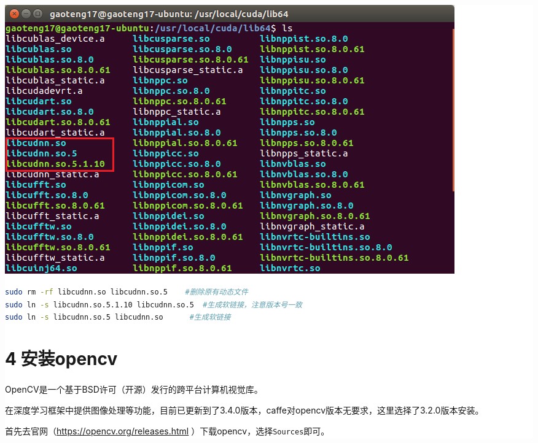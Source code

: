 ![](./1004/cudnn2.png)

```bash
sudo rm -rf libcudnn.so libcudnn.so.5    #删除原有动态文件
sudo ln -s libcudnn.so.5.1.10 libcudnn.so.5  #生成软链接，注意版本号一致
sudo ln -s libcudnn.so.5 libcudnn.so      #生成软链接
```



# 4 安装opencv

OpenCV是一个基于BSD许可（开源）发行的跨平台计算机视觉库。

在深度学习框架中提供图像处理等功能，目前已更新到了3.4.0版本，caffe对opencv版本无要求，这里选择了3.2.0版本安装。

首先去官网（https://opencv.org/releases.html ）下载opencv，选择`Sources`即可。
